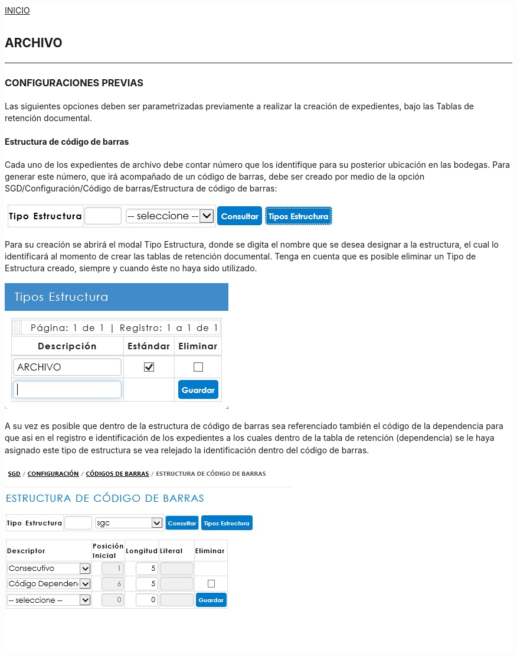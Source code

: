 <a name="arriba"></a>
[INICIO](index.md)

## ARCHIVO
---

<a name="configuracionesPrevias"></a>
### CONFIGURACIONES PREVIAS  

Las siguientes opciones deben ser parametrizadas previamente a realizar la creación de expedientes, bajo las Tablas de retención documental.

#### Estructura de código de barras

Cada uno de los expedientes de archivo debe contar número que los identifique para su posterior ubicación en las bodegas. Para generar este número, que irá acompañado de un código de barras, debe ser creado por medio de la opción SGD/Configuración/Código de barras/Estructura de código de barras:

![configuracionesPrevias1_arc](../imagenesArchivo/configuracionesPrevias1_arc.jpg)

Para su creación se abrirá el modal Tipo Estructura, donde se digita el nombre que se desea designar a la estructura, el cual lo identificará al momento de crear las tablas de retención documental. Tenga en cuenta que es posible eliminar un Tipo de Estructura creado, siempre y cuando éste no haya sido utilizado.

![configuracionesPrevias2_arc](../imagenesArchivo/configuracionesPrevias2_arc.jpg)

A su vez es posible que dentro de la estructura de código de barras sea referenciado también el código de la dependencia para que asi en el registro e identificación de los expedientes a los cuales dentro de la tabla de retención (dependencia) se le haya asignado este tipo de estructura se vea relejado la identificación dentro del código de barras.

![configuracionesPrevias3_arc](../imagenesArchivo/configuracionesPrevias3_arc.jpg)
